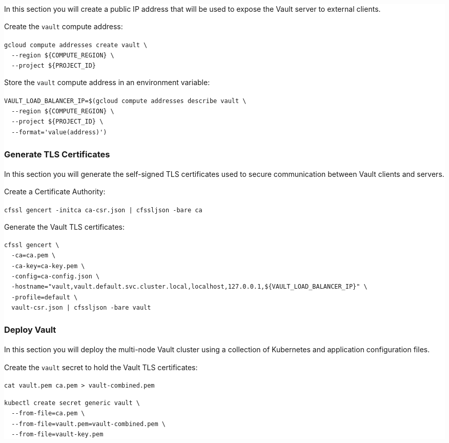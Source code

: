 In this section you will create a public IP address that will be used to expose the Vault server to external clients.

Create the `vault` compute address:

```
gcloud compute addresses create vault \
  --region ${COMPUTE_REGION} \
  --project ${PROJECT_ID}
```

Store the `vault` compute address in an environment variable:

```
VAULT_LOAD_BALANCER_IP=$(gcloud compute addresses describe vault \
  --region ${COMPUTE_REGION} \
  --project ${PROJECT_ID} \
  --format='value(address)')
```

### Generate TLS Certificates

In this section you will generate the self-signed TLS certificates used to secure communication between Vault clients and servers.

Create a Certificate Authority:

```
cfssl gencert -initca ca-csr.json | cfssljson -bare ca
```

Generate the Vault TLS certificates:

```
cfssl gencert \
  -ca=ca.pem \
  -ca-key=ca-key.pem \
  -config=ca-config.json \
  -hostname="vault,vault.default.svc.cluster.local,localhost,127.0.0.1,${VAULT_LOAD_BALANCER_IP}" \
  -profile=default \
  vault-csr.json | cfssljson -bare vault
```

### Deploy Vault

In this section you will deploy the multi-node Vault cluster using a collection of Kubernetes and application configuration files.

Create the `vault` secret to hold the Vault TLS certificates:

```
cat vault.pem ca.pem > vault-combined.pem
```

```
kubectl create secret generic vault \
  --from-file=ca.pem \
  --from-file=vault.pem=vault-combined.pem \
  --from-file=vault-key.pem
```
